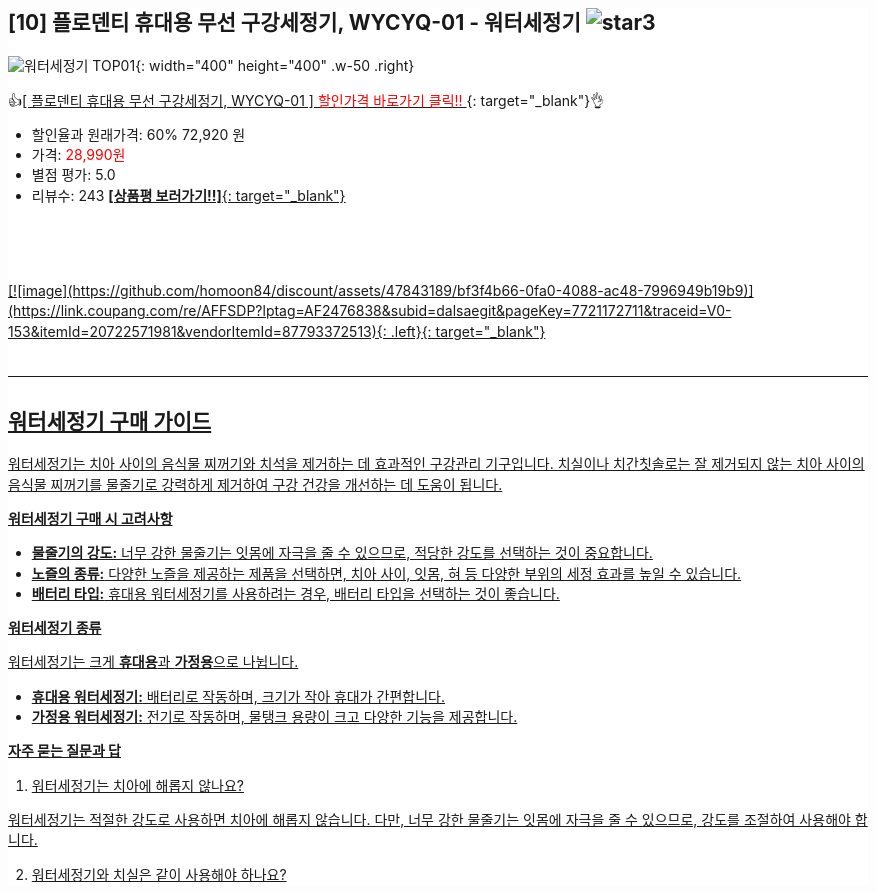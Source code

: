 
        
       
## [10]  플로덴티 휴대용 무선 구강세정기, WYCYQ-01 - 워터세정기  <img width="81" alt="star3" src="https://user-images.githubusercontent.com/78655692/151471989-9e21d7a8-a7b6-44b0-b598-2bb204b56b00.png">

![워터세정기 TOP01](https://thumbnail10.coupangcdn.com/thumbnails/remote/230x230ex/image/vendor_inventory/4a32/eb180247f3a6ac720ad269dc36056a004db33c3aeec5692c680890ab3124.jpg){: width="400" height="400" .w-50 .right}


👍<a href="https://link.coupang.com/re/AFFSDP?lptag=AF2476838&subid=dalsaegit&pageKey=7721172711&traceid=V0-153&itemId=20722571981&vendorItemId=87793372513">[ 플로덴티 휴대용 무선 구강세정기, WYCYQ-01 ]<font color=red> 할인가격 바로가기 클릭!! </font></a>{: target="_blank"}👌
<br>
- 할인율과 원래가격: 60%  72,920   원
- 가격: <span style='color:red'>28,990원</span>
- 별점 평가: 5.0
- 리뷰수: 243 <a href="https://link.coupang.com/re/AFFSDP?lptag=AF2476838&subid=dalsaegit&pageKey=7721172711&traceid=V0-153&itemId=20722571981&vendorItemId=87793372513"> <strong>[상품평 보러가기!!]</strong>{: target="_blank"}
<br>
<br>
<br>
[![image](https://github.com/homoon84/discount/assets/47843189/bf3f4b66-0fa0-4088-ac48-7996949b19b9)](https://link.coupang.com/re/AFFSDP?lptag=AF2476838&subid=dalsaegit&pageKey=7721172711&traceid=V0-153&itemId=20722571981&vendorItemId=87793372513){: .left}{: target="_blank"}
<br>
<br>

---
## 워터세정기 구매 가이드

워터세정기는 치아 사이의 음식물 찌꺼기와 치석을 제거하는 데 효과적인 구강관리 기구입니다. 치실이나 치간칫솔로는 잘 제거되지 않는 치아 사이의 음식물 찌꺼기를 물줄기로 강력하게 제거하여 구강 건강을 개선하는 데 도움이 됩니다.

**워터세정기 구매 시 고려사항**

* **물줄기의 강도:** 너무 강한 물줄기는 잇몸에 자극을 줄 수 있으므로, 적당한 강도를 선택하는 것이 중요합니다.
* **노즐의 종류:** 다양한 노즐을 제공하는 제품을 선택하면, 치아 사이, 잇몸, 혀 등 다양한 부위의 세정 효과를 높일 수 있습니다.
* **배터리 타입:** 휴대용 워터세정기를 사용하려는 경우, 배터리 타입을 선택하는 것이 좋습니다.

**워터세정기 종류**

워터세정기는 크게 **휴대용**과 **가정용**으로 나뉩니다.

* **휴대용 워터세정기:** 배터리로 작동하며, 크기가 작아 휴대가 간편합니다.
* **가정용 워터세정기:** 전기로 작동하며, 물탱크 용량이 크고 다양한 기능을 제공합니다.

**자주 묻는 질문과 답**

1. 워터세정기는 치아에 해롭지 않나요?

워터세정기는 적절한 강도로 사용하면 치아에 해롭지 않습니다. 다만, 너무 강한 물줄기는 잇몸에 자극을 줄 수 있으므로, 강도를 조절하여 사용해야 합니다.

2. 워터세정기와 치실은 같이 사용해야 하나요?
